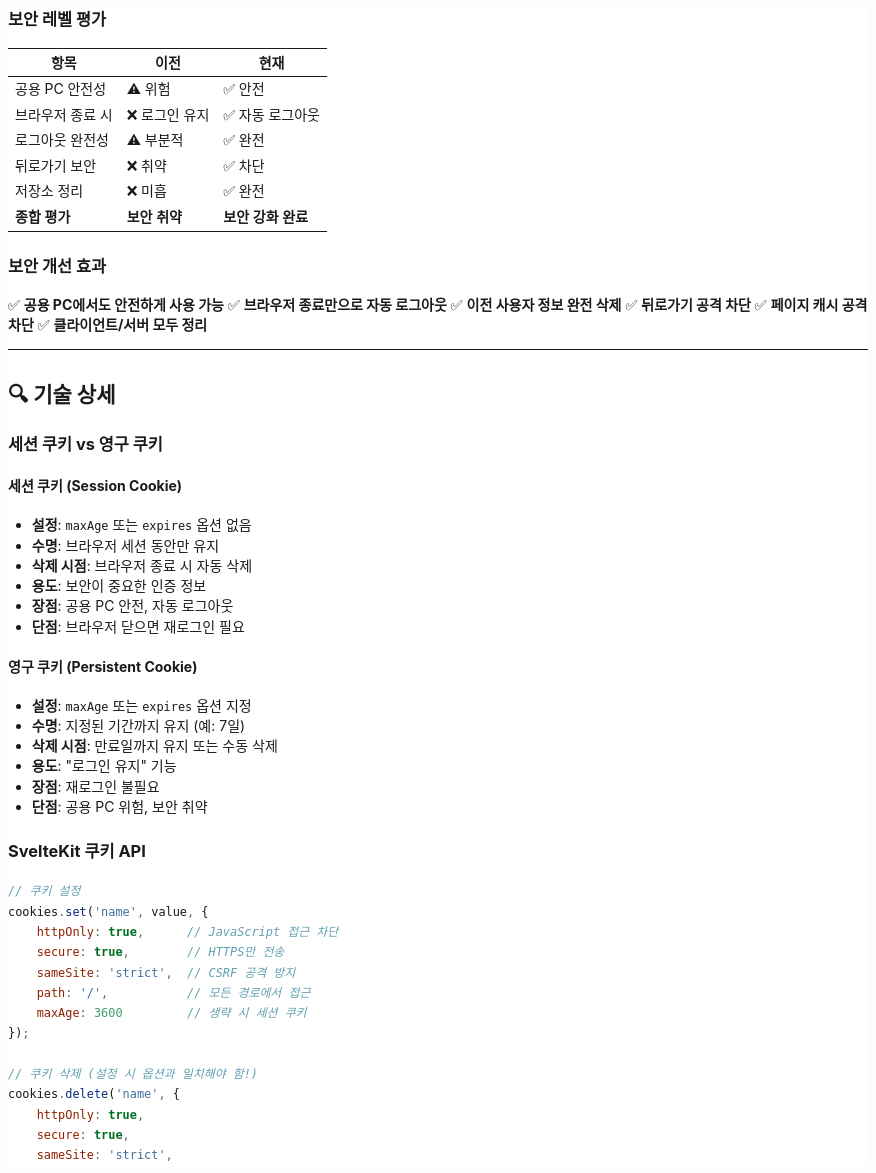 ### 보안 레벨 평가

| 항목 | 이전 | 현재 |
|------|------|------|
| 공용 PC 안전성 | ⚠️ 위험 | ✅ 안전 |
| 브라우저 종료 시 | ❌ 로그인 유지 | ✅ 자동 로그아웃 |
| 로그아웃 완전성 | ⚠️ 부분적 | ✅ 완전 |
| 뒤로가기 보안 | ❌ 취약 | ✅ 차단 |
| 저장소 정리 | ❌ 미흡 | ✅ 완전 |
| **종합 평가** | **보안 취약** | **보안 강화 완료** |

### 보안 개선 효과

✅ **공용 PC에서도 안전하게 사용 가능**
✅ **브라우저 종료만으로 자동 로그아웃**
✅ **이전 사용자 정보 완전 삭제**
✅ **뒤로가기 공격 차단**
✅ **페이지 캐시 공격 차단**
✅ **클라이언트/서버 모두 정리**

---

## 🔍 기술 상세

### 세션 쿠키 vs 영구 쿠키

#### 세션 쿠키 (Session Cookie)
- **설정**: `maxAge` 또는 `expires` 옵션 없음
- **수명**: 브라우저 세션 동안만 유지
- **삭제 시점**: 브라우저 종료 시 자동 삭제
- **용도**: 보안이 중요한 인증 정보
- **장점**: 공용 PC 안전, 자동 로그아웃
- **단점**: 브라우저 닫으면 재로그인 필요

#### 영구 쿠키 (Persistent Cookie)
- **설정**: `maxAge` 또는 `expires` 옵션 지정
- **수명**: 지정된 기간까지 유지 (예: 7일)
- **삭제 시점**: 만료일까지 유지 또는 수동 삭제
- **용도**: "로그인 유지" 기능
- **장점**: 재로그인 불필요
- **단점**: 공용 PC 위험, 보안 취약

### SvelteKit 쿠키 API

```javascript
// 쿠키 설정
cookies.set('name', value, {
    httpOnly: true,      // JavaScript 접근 차단
    secure: true,        // HTTPS만 전송
    sameSite: 'strict',  // CSRF 공격 방지
    path: '/',           // 모든 경로에서 접근
    maxAge: 3600         // 생략 시 세션 쿠키
});

// 쿠키 삭제 (설정 시 옵션과 일치해야 함!)
cookies.delete('name', {
    httpOnly: true,
    secure: true,
    sameSite: 'strict',
```